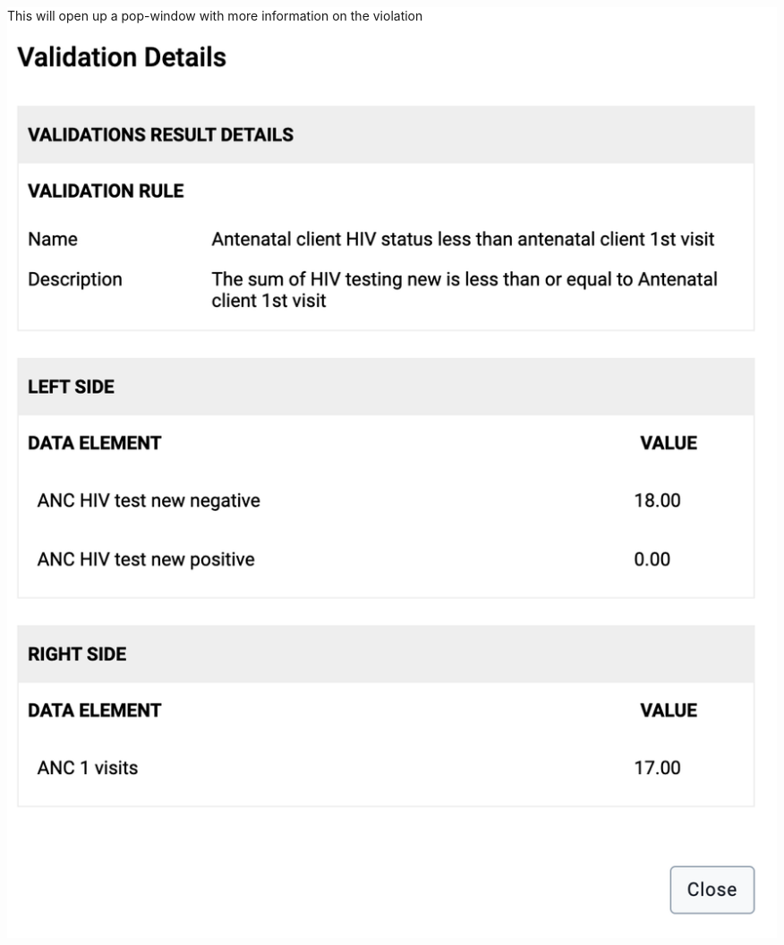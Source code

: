 This will open up a pop-window with more information on the violation

![](resources/images/dq_image85.png)
